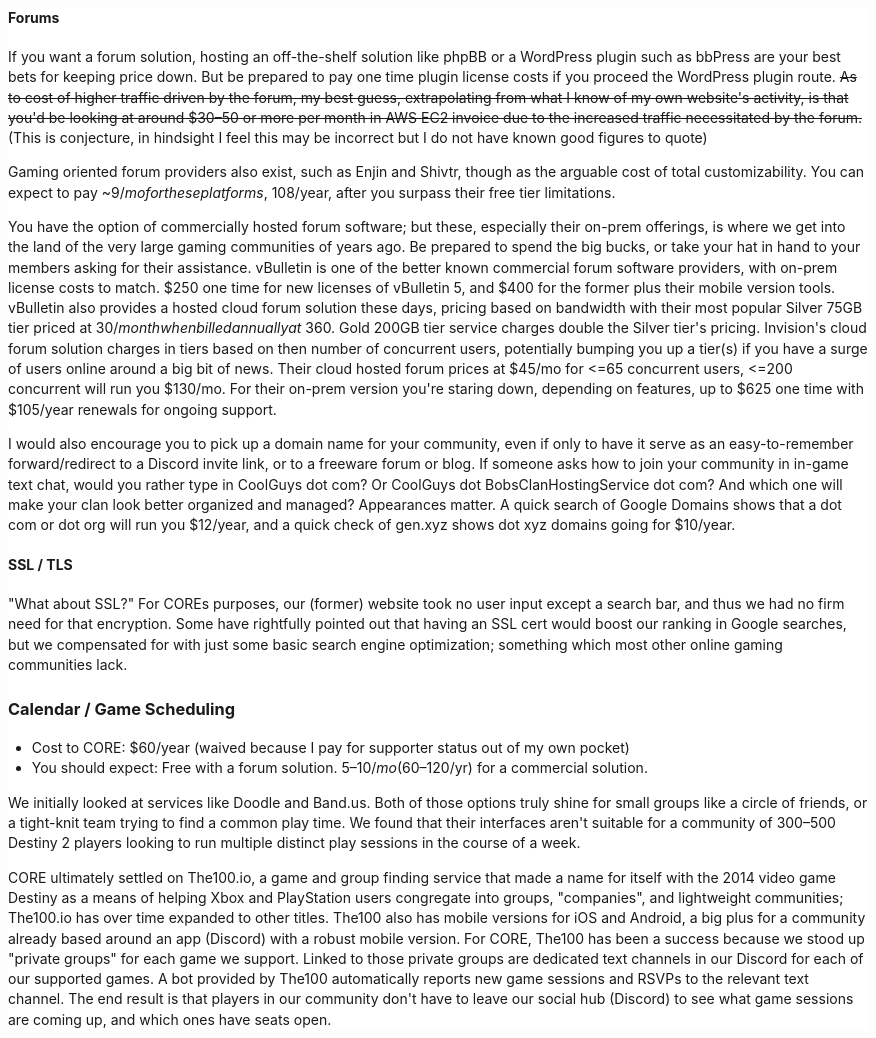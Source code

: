 #### Forums

If you want a forum solution, hosting an off-the-shelf solution like phpBB or a WordPress plugin such as bbPress are your best bets for keeping price down. But be prepared to pay one time plugin license costs if you proceed the WordPress plugin route. ~~As to cost of higher traffic driven by the forum, my best guess, extrapolating from what I know of my own website's activity, is that you'd be looking at around $30–50 or more per month in AWS EC2 invoice due to the increased traffic necessitated by the forum.~~ (This is conjecture, in hindsight I feel this may be incorrect but I do not have known good figures to quote) 

Gaming oriented forum providers also exist, such as Enjin and Shivtr, though as the arguable cost of total customizability. You can expect to pay ~$9/mo for these platforms, ~$108/year, after you surpass their free tier limitations.

You have the option of commercially hosted forum software; but these, especially their on-prem offerings, is where we get into the land of the very large gaming communities of years ago. Be prepared to spend the big bucks, or take your hat in hand to your members asking for their assistance.
vBulletin is one of the better known commercial forum software providers, with on-prem license costs to match. $250 one time for new licenses of vBulletin 5, and $400 for the former plus their mobile version tools. vBulletin also provides a hosted cloud forum solution these days, pricing based on bandwidth with their most popular Silver 75GB tier priced at $30/month when billed annually at ~$360. Gold 200GB tier service charges double the Silver tier's pricing.
Invision's cloud forum solution charges in tiers based on then number of concurrent users, potentially bumping you up a tier(s) if you have a surge of users online around a big bit of news. Their cloud hosted forum prices at $45/mo for <=65 concurrent users, <=200 concurrent will run you $130/mo. For their on-prem version you're staring down, depending on features, up to $625 one time with $105/year renewals for ongoing support.

I would also encourage you to pick up a domain name for your community, even if only to have it serve as an easy-to-remember forward/redirect to a Discord invite link, or to a freeware forum or blog. If someone asks how to join your community in in-game text chat, would you rather type in CoolGuys dot com? Or CoolGuys dot BobsClanHostingService dot com? And which one will make your clan look better organized and managed? Appearances matter.
A quick search of Google Domains shows that a dot com or dot org will run you $12/year, and a quick check of gen.xyz shows dot xyz domains going for $10/year.

#### SSL / TLS

"What about SSL?" For COREs purposes, our (former) website took no user input except a search bar, and thus we had no firm need for that encryption. Some have rightfully pointed out that having an SSL cert would boost our ranking in Google searches, but we compensated for with just some basic search engine optimization; something which most other online gaming communities lack.

### Calendar / Game Scheduling

- Cost to CORE: $60/year (waived because I pay for supporter status out of my own pocket)
- You should expect: Free with a forum solution. $5–10/mo ($60–120/yr) for a commercial solution.

We initially looked at services like Doodle and Band.us. Both of those options truly shine for small groups like a circle of friends, or a tight-knit team trying to find a common play time. We found that their interfaces aren't suitable for a community of 300–500 Destiny 2 players looking to run multiple distinct play sessions in the course of a week.

CORE ultimately settled on The100.io, a game and group finding service that made a name for itself with the 2014 video game Destiny as a means of helping Xbox and PlayStation users congregate into groups, "companies", and lightweight communities; The100.io has over time expanded to other titles.
The100 also has mobile versions for iOS and Android, a big plus for a community already based around an app (Discord) with a robust mobile version. For CORE, The100 has been a success because we stood up "private groups" for each game we support. Linked to those private groups are dedicated text channels in our Discord for each of our supported games. A bot provided by The100 automatically reports new game sessions and RSVPs to the relevant text channel. The end result is that players in our community don't have to leave our social hub (Discord) to see what game sessions are coming up, and which ones have seats open.
